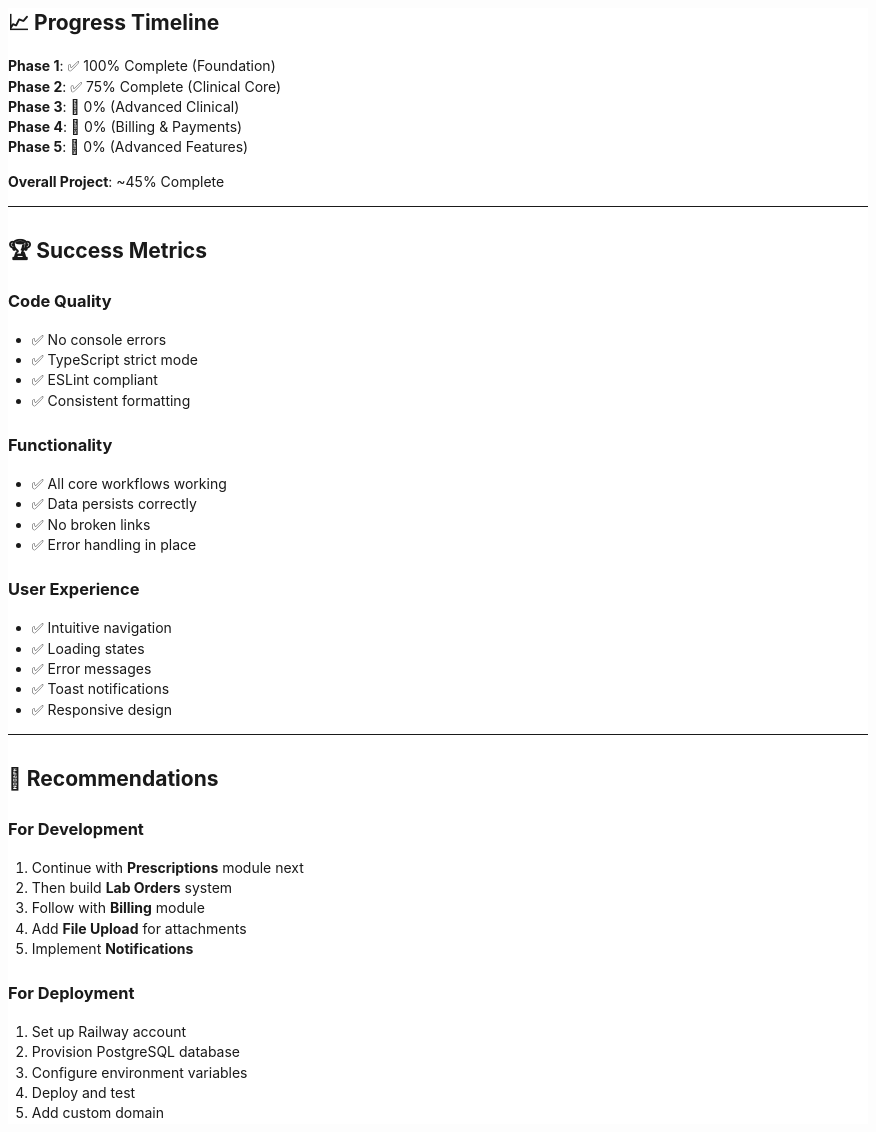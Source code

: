 
## 📈 Progress Timeline

**Phase 1**: ✅ 100% Complete (Foundation)  
**Phase 2**: ✅ 75% Complete (Clinical Core)  
**Phase 3**: 🔄 0% (Advanced Clinical)  
**Phase 4**: 🔄 0% (Billing & Payments)  
**Phase 5**: 🔄 0% (Advanced Features)  

**Overall Project**: ~45% Complete

---

## 🏆 Success Metrics

### Code Quality
- ✅ No console errors
- ✅ TypeScript strict mode
- ✅ ESLint compliant
- ✅ Consistent formatting

### Functionality
- ✅ All core workflows working
- ✅ Data persists correctly
- ✅ No broken links
- ✅ Error handling in place

### User Experience
- ✅ Intuitive navigation
- ✅ Loading states
- ✅ Error messages
- ✅ Toast notifications
- ✅ Responsive design

---

## 🎯 Recommendations

### For Development
1. Continue with **Prescriptions** module next
2. Then build **Lab Orders** system
3. Follow with **Billing** module
4. Add **File Upload** for attachments
5. Implement **Notifications**

### For Deployment
1. Set up Railway account
2. Provision PostgreSQL database
3. Configure environment variables
4. Deploy and test
5. Add custom domain
